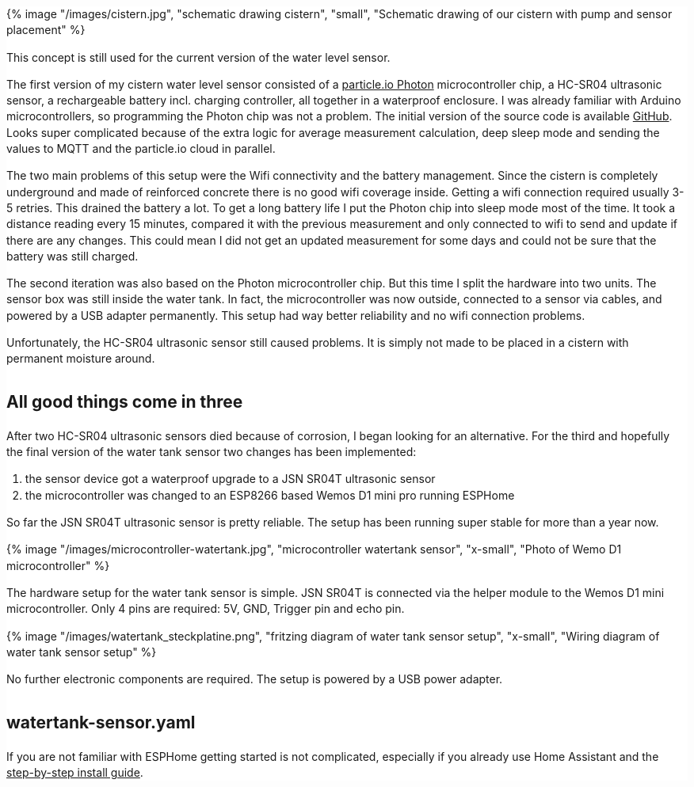{% image "/images/cistern.jpg", "schematic drawing cistern", "small", "Schematic drawing of our cistern with pump and sensor placement" %}

This concept is still used for the current version of the water level sensor.

The first version of my cistern water level sensor consisted of a [particle.io Photon](https://store.particle.io/collections/gen-2/products/photon) microcontroller chip, a HC-SR04 ultrasonic sensor, a rechargeable battery incl. charging controller, all together in a waterproof enclosure. I was already familiar with Arduino microcontrollers, so programming the Photon chip was not a problem. The initial version of the source code is available [GitHub](https://github.com/mhaack/Photon-WaterTank-Monitor/blob/master/src/Photon-WaterTank-Monitor.ino). Looks super complicated because of the extra logic for average measurement calculation, deep sleep mode and sending the values to MQTT and the particle.io cloud in parallel.

The two main problems of this setup were the Wifi connectivity and the battery management. Since the cistern is completely underground and made of reinforced concrete there is no good wifi coverage inside. Getting a wifi connection required usually 3-5 retries. This drained the battery a lot. To get a long battery life I put the Photon chip into sleep mode most of the time. It took a distance reading every 15 minutes, compared it with the previous measurement and only connected to wifi to send and update if there are any changes. This could mean I did not get an updated measurement for some days and could not be sure that the battery was still charged.

The second iteration was also based on the Photon microcontroller chip. But this time I split the hardware into two units. The sensor box was still inside the water tank. In fact, the microcontroller was now outside, connected to a sensor via cables, and powered by a USB adapter permanently. This setup had way better reliability and no wifi connection problems.

Unfortunately, the HC-SR04 ultrasonic sensor still caused problems. It is simply not made to be placed in a cistern with permanent moisture around.

## All good things come in three

After two HC-SR04 ultrasonic sensors died because of corrosion, I began looking for an alternative. For the third and hopefully the final version of the water tank sensor two changes has been implemented:

1. the sensor device got a waterproof upgrade to a JSN SR04T ultrasonic sensor
2. the microcontroller was changed to an ESP8266 based Wemos D1 mini pro running ESPHome

So far the JSN SR04T ultrasonic sensor is pretty reliable. The setup has been running super stable for more than a year now.

{% image "/images/microcontroller-watertank.jpg", "microcontroller watertank sensor", "x-small", "Photo of Wemo D1 microcontroller" %}

The hardware setup for the water tank sensor is simple. JSN SR04T is connected via the helper module to the Wemos D1 mini microcontroller. Only 4 pins are required: 5V, GND, Trigger pin and echo pin.

{% image "/images/watertank_steckplatine.png", "fritzing diagram of water tank sensor setup", "x-small", "Wiring  diagram of water tank sensor setup" %}

No further electronic components are required. The setup is powered by a USB power adapter.

## watertank-sensor.yaml

If you are not familiar with ESPHome getting started is not complicated, especially if you already use Home Assistant and the [step-by-step install guide](https://esphome.io/guides/getting_started_hassio.html).
